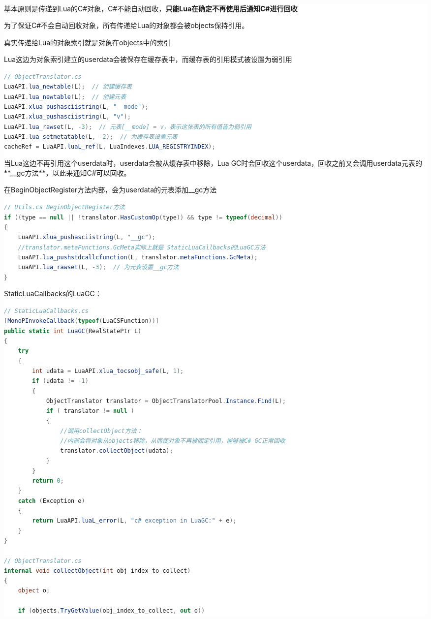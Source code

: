 基本原则是传递到Lua的C#对象，C#不能自动回收，**只能Lua在确定不再使用后通知C#进行回收**

为了保证C#不会自动回收对象，所有传递给Lua的对象都会被objects保持引用。

真实传递给Lua的对象索引就是对象在objects中的索引

Lua这边为对象索引建立的userdata会被保存在缓存表中，而缓存表的引用模式被设置为弱引用

```c#
// ObjectTranslator.cs
LuaAPI.lua_newtable(L);  // 创建缓存表
LuaAPI.lua_newtable(L);  // 创建元表
LuaAPI.xlua_pushasciistring(L, "__mode");
LuaAPI.xlua_pushasciistring(L, "v");
LuaAPI.lua_rawset(L, -3);  // 元表[__mode] = v，表示这张表的所有值皆为弱引用
LuaAPI.lua_setmetatable(L, -2);  // 为缓存表设置元表
cacheRef = LuaAPI.luaL_ref(L, LuaIndexes.LUA_REGISTRYINDEX);
```

当Lua这边不再引用这个userdata时，userdata会被从缓存表中移除，Lua GC时会回收这个userdata，回收之前又会调用userdata元表的**__gc方法**，以此来通知C#可以回收。

在BeginObjectRegister方法内部，会为userdata的元表添加__gc方法

```c#
// Utils.cs BeginObjectRegister方法
if ((type == null || !translator.HasCustomOp(type)) && type != typeof(decimal))
{
    LuaAPI.xlua_pushasciistring(L, "__gc");
    //translator.metaFunctions.GcMeta实际上就是 StaticLuaCallbacks的LuaGC方法
    LuaAPI.lua_pushstdcallcfunction(L, translator.metaFunctions.GcMeta);
    LuaAPI.lua_rawset(L, -3);  // 为元表设置__gc方法
}
```

StaticLuaCallbacks的LuaGC：

```c#
// StaticLuaCallbacks.cs
[MonoPInvokeCallback(typeof(LuaCSFunction))]
public static int LuaGC(RealStatePtr L)
{
    try
    {
        int udata = LuaAPI.xlua_tocsobj_safe(L, 1);
        if (udata != -1)
        {
            ObjectTranslator translator = ObjectTranslatorPool.Instance.Find(L);
            if ( translator != null )
            {
                //调用collectObject方法：
                //内部会将对象从objects移除，从而使对象不再被固定引用，能够被C# GC正常回收
                translator.collectObject(udata);
            }
        }
        return 0;
    }
    catch (Exception e)
    {
        return LuaAPI.luaL_error(L, "c# exception in LuaGC:" + e);
    }
}

// ObjectTranslator.cs
internal void collectObject(int obj_index_to_collect)
{
    object o;
    
    if (objects.TryGetValue(obj_index_to_collect, out o))
```